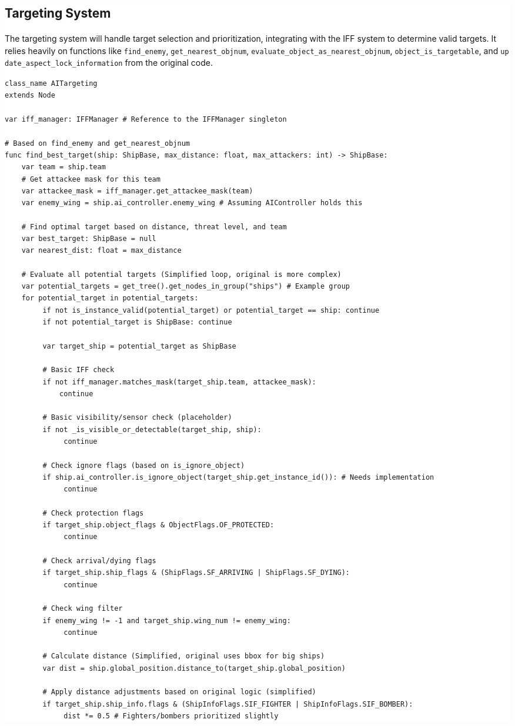 
## Targeting System

The targeting system will handle target selection and prioritization, integrating with the IFF system to determine valid targets. It relies heavily on functions like `find_enemy`, `get_nearest_objnum`, `evaluate_object_as_nearest_objnum`, `object_is_targetable`, and `update_aspect_lock_information` from the original code.

```gdscript
class_name AITargeting
extends Node

var iff_manager: IFFManager # Reference to the IFFManager singleton

# Based on find_enemy and get_nearest_objnum
func find_best_target(ship: ShipBase, max_distance: float, max_attackers: int) -> ShipBase:
    var team = ship.team
    # Get attackee mask for this team
    var attackee_mask = iff_manager.get_attackee_mask(team)
    var enemy_wing = ship.ai_controller.enemy_wing # Assuming AIController holds this

    # Find optimal target based on distance, threat level, and team
    var best_target: ShipBase = null
    var nearest_dist: float = max_distance

    # Evaluate all potential targets (Simplified loop, original is more complex)
    var potential_targets = get_tree().get_nodes_in_group("ships") # Example group
    for potential_target in potential_targets:
         if not is_instance_valid(potential_target) or potential_target == ship: continue
         if not potential_target is ShipBase: continue

         var target_ship = potential_target as ShipBase

         # Basic IFF check
         if not iff_manager.matches_mask(target_ship.team, attackee_mask):
             continue

         # Basic visibility/sensor check (placeholder)
         if not _is_visible_or_detectable(target_ship, ship):
              continue

         # Check ignore flags (based on is_ignore_object)
         if ship.ai_controller.is_ignore_object(target_ship.get_instance_id()): # Needs implementation
              continue

         # Check protection flags
         if target_ship.object_flags & ObjectFlags.OF_PROTECTED:
              continue

         # Check arrival/dying flags
         if target_ship.ship_flags & (ShipFlags.SF_ARRIVING | ShipFlags.SF_DYING):
              continue

         # Check wing filter
         if enemy_wing != -1 and target_ship.wing_num != enemy_wing:
              continue

         # Calculate distance (Simplified, original uses bbox for big ships)
         var dist = ship.global_position.distance_to(target_ship.global_position)

         # Apply distance adjustments based on original logic (simplified)
         if target_ship.ship_info.flags & (ShipInfoFlags.SIF_FIGHTER | ShipInfoFlags.SIF_BOMBER):
              dist *= 0.5 # Fighters/bombers prioritized slightly
```